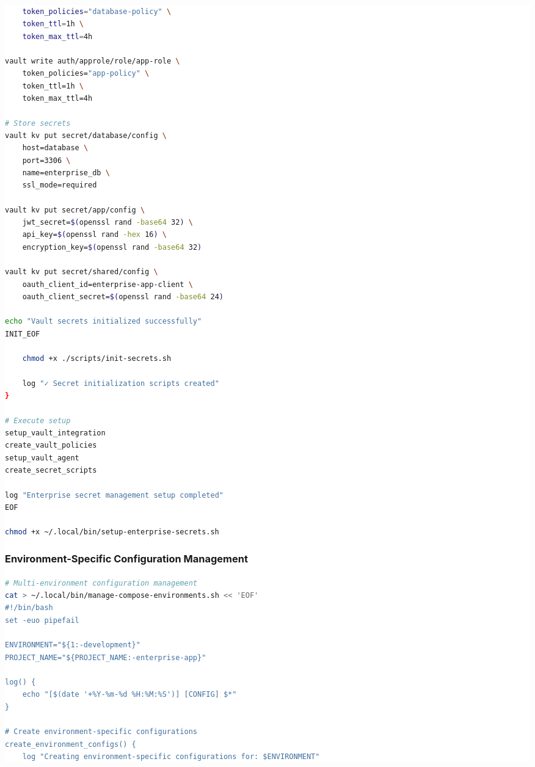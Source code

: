 ````bash
    token_policies="database-policy" \
    token_ttl=1h \
    token_max_ttl=4h

vault write auth/approle/role/app-role \
    token_policies="app-policy" \
    token_ttl=1h \
    token_max_ttl=4h

# Store secrets
vault kv put secret/database/config \
    host=database \
    port=3306 \
    name=enterprise_db \
    ssl_mode=required

vault kv put secret/app/config \
    jwt_secret=$(openssl rand -base64 32) \
    api_key=$(openssl rand -hex 16) \
    encryption_key=$(openssl rand -base64 32)

vault kv put secret/shared/config \
    oauth_client_id=enterprise-app-client \
    oauth_client_secret=$(openssl rand -base64 24)

echo "Vault secrets initialized successfully"
INIT_EOF

    chmod +x ./scripts/init-secrets.sh

    log "✓ Secret initialization scripts created"
}

# Execute setup
setup_vault_integration
create_vault_policies
setup_vault_agent
create_secret_scripts

log "Enterprise secret management setup completed"
EOF

chmod +x ~/.local/bin/setup-enterprise-secrets.sh
````

### Environment-Specific Configuration Management

````bash
# Multi-environment configuration management
cat > ~/.local/bin/manage-compose-environments.sh << 'EOF'
#!/bin/bash
set -euo pipefail

ENVIRONMENT="${1:-development}"
PROJECT_NAME="${PROJECT_NAME:-enterprise-app}"

log() {
    echo "[$(date '+%Y-%m-%d %H:%M:%S')] [CONFIG] $*"
}

# Create environment-specific configurations
create_environment_configs() {
    log "Creating environment-specific configurations for: $ENVIRONMENT"
````